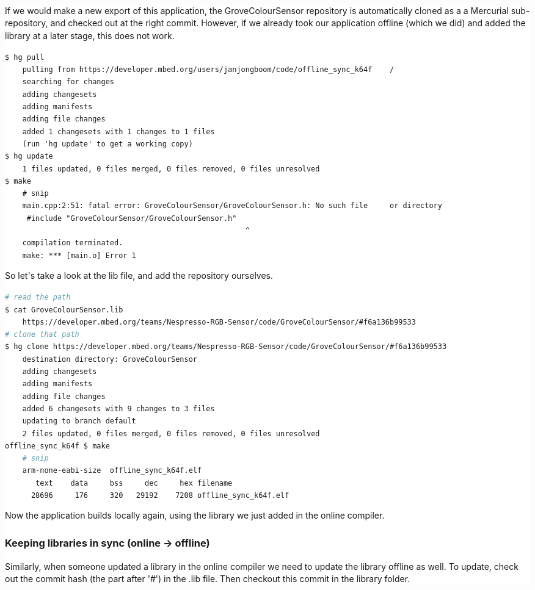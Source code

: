 If we would make a new export of this application, the GroveColourSensor repository is automatically cloned as a a Mercurial sub-repository, and checked out at the right commit. However, if we already took our application offline (which we did) and added the library at a later stage, this does not work.

```
$ hg pull
    pulling from https://developer.mbed.org/users/janjongboom/code/offline_sync_k64f    /
    searching for changes
    adding changesets
    adding manifests
    adding file changes
    added 1 changesets with 1 changes to 1 files
    (run 'hg update' to get a working copy)
$ hg update
    1 files updated, 0 files merged, 0 files removed, 0 files unresolved
$ make
    # snip
    main.cpp:2:51: fatal error: GroveColourSensor/GroveColourSensor.h: No such file     or directory
     #include "GroveColourSensor/GroveColourSensor.h"
                                                       ^
    compilation terminated.
    make: *** [main.o] Error 1
```

So let's take a look at the lib file, and add the repository ourselves.

```bash
# read the path
$ cat GroveColourSensor.lib
    https://developer.mbed.org/teams/Nespresso-RGB-Sensor/code/GroveColourSensor/#f6a136b99533
# clone that path
$ hg clone https://developer.mbed.org/teams/Nespresso-RGB-Sensor/code/GroveColourSensor/#f6a136b99533
    destination directory: GroveColourSensor
    adding changesets
    adding manifests
    adding file changes
    added 6 changesets with 9 changes to 3 files
    updating to branch default
    2 files updated, 0 files merged, 0 files removed, 0 files unresolved
offline_sync_k64f $ make
    # snip
    arm-none-eabi-size  offline_sync_k64f.elf
       text	   data	    bss	    dec	    hex	filename
      28696	    176	    320	  29192	   7208	offline_sync_k64f.elf
```

Now the application builds locally again, using the library we just added in the online compiler.

### Keeping libraries in sync (online -> offline)

Similarly, when someone updated a library in the online compiler we need to update the library offline as well. To update, check out the commit hash (the part after '#') in the .lib file. Then checkout this commit in the library folder.
